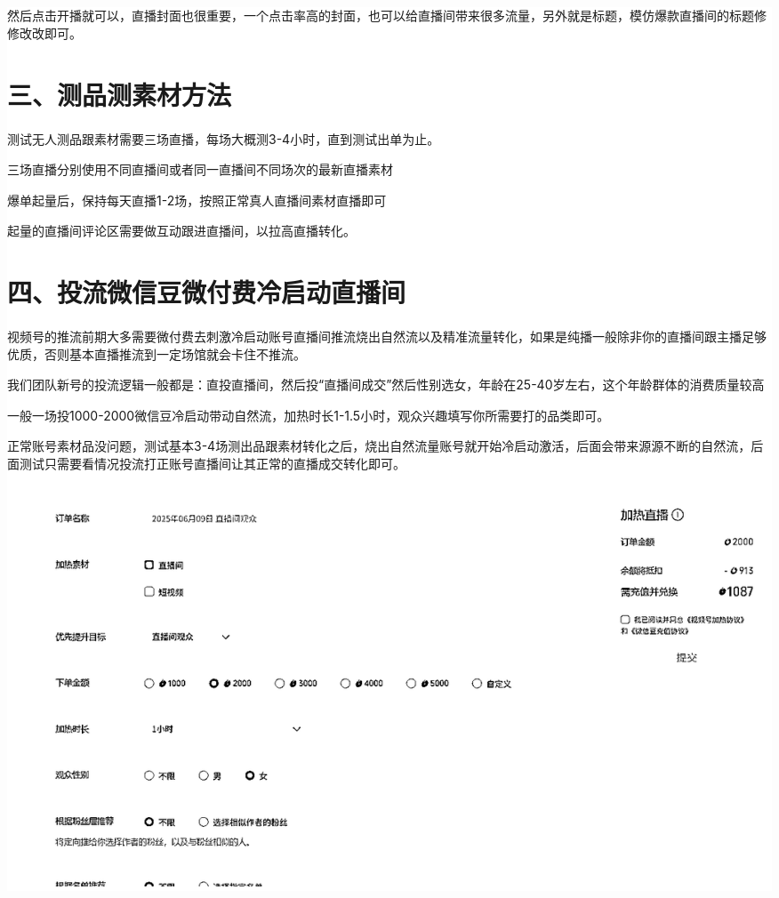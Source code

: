 然后点击开播就可以，直播封面也很重要，一个点击率高的封面，也可以给直播间带来很多流量，另外就是标题，模仿爆款直播间的标题修修改改即可。

# 三、测品测素材方法

测试无人测品跟素材需要三场直播，每场大概测3-4小时，直到测试出单为止。

三场直播分别使用不同直播间或者同一直播间不同场次的最新直播素材

爆单起量后，保持每天直播1-2场，按照正常真人直播间素材直播即可

起量的直播间评论区需要做互动跟进直播间，以拉高直播转化。

# 四、投流微信豆微付费冷启动直播间

视频号的推流前期大多需要微付费去刺激冷启动账号直播间推流烧出自然流以及精准流量转化，如果是纯播一般除非你的直播间跟主播足够优质，否则基本直播推流到一定场馆就会卡住不推流。

我们团队新号的投流逻辑一般都是：直投直播间，然后投“直播间成交”然后性别选女，年龄在25-40岁左右，这个年龄群体的消费质量较高

一般一场投1000-2000微信豆冷启动带动自然流，加热时长1-1.5小时，观众兴趣填写你所需要打的品类即可。

正常账号素材品没问题，测试基本3-4场测出品跟素材转化之后，烧出自然流量账号就开始冷启动激活，后面会带来源源不断的自然流，后面测试只需要看情况投流打正账号直播间让其正常的直播成交转化即可。

![](img/f0ee94201a32ad065e7444749498013c.png)
